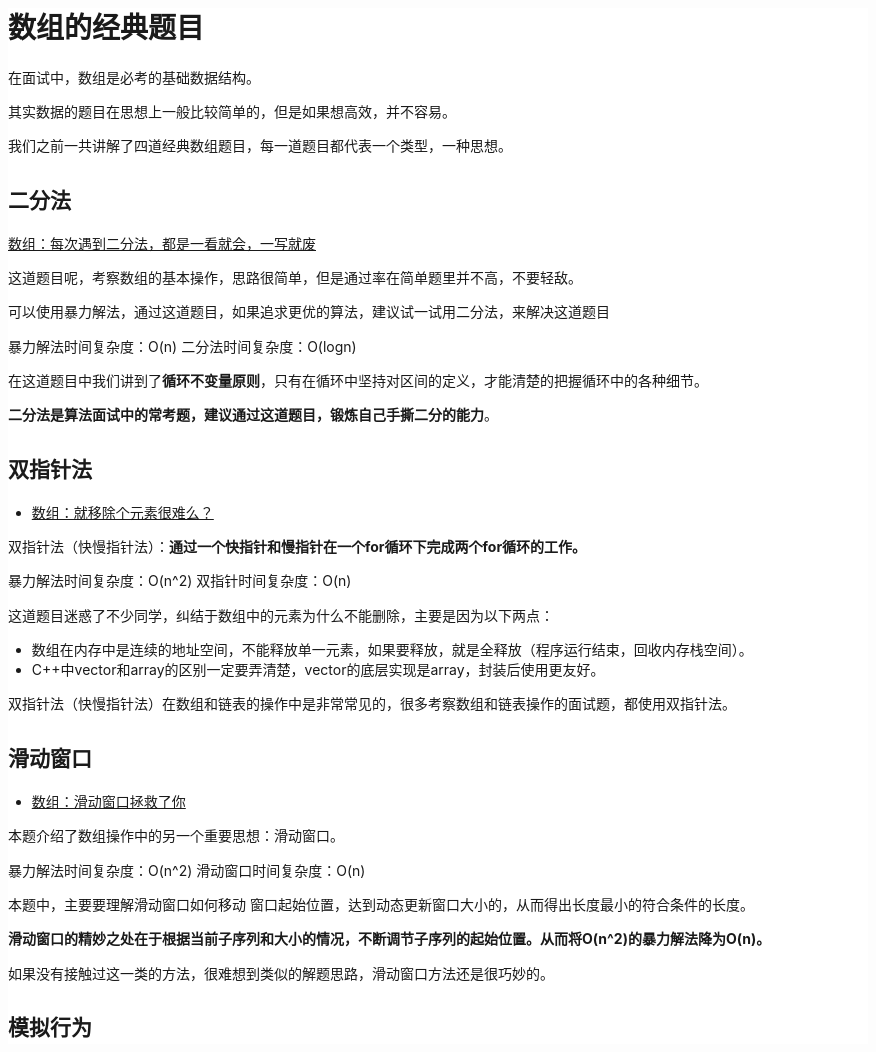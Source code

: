 # 数组的经典题目

在面试中，数组是必考的基础数据结构。

其实数据的题目在思想上一般比较简单的，但是如果想高效，并不容易。

我们之前一共讲解了四道经典数组题目，每一道题目都代表一个类型，一种思想。

## 二分法

[数组：每次遇到二分法，都是一看就会，一写就废](https://programmercarl.com/0704.二分查找.html)

这道题目呢，考察数组的基本操作，思路很简单，但是通过率在简单题里并不高，不要轻敌。

可以使用暴力解法，通过这道题目，如果追求更优的算法，建议试一试用二分法，来解决这道题目

暴力解法时间复杂度：O(n)
二分法时间复杂度：O(logn)

在这道题目中我们讲到了**循环不变量原则**，只有在循环中坚持对区间的定义，才能清楚的把握循环中的各种细节。

**二分法是算法面试中的常考题，建议通过这道题目，锻炼自己手撕二分的能力**。


## 双指针法

* [数组：就移除个元素很难么？](https://programmercarl.com/0027.移除元素.html)

双指针法（快慢指针法）：**通过一个快指针和慢指针在一个for循环下完成两个for循环的工作。**

暴力解法时间复杂度：O(n^2)
双指针时间复杂度：O(n)

这道题目迷惑了不少同学，纠结于数组中的元素为什么不能删除，主要是因为以下两点：

* 数组在内存中是连续的地址空间，不能释放单一元素，如果要释放，就是全释放（程序运行结束，回收内存栈空间）。
* C++中vector和array的区别一定要弄清楚，vector的底层实现是array，封装后使用更友好。

双指针法（快慢指针法）在数组和链表的操作中是非常常见的，很多考察数组和链表操作的面试题，都使用双指针法。

## 滑动窗口

* [数组：滑动窗口拯救了你](https://programmercarl.com/0209.长度最小的子数组.html)

本题介绍了数组操作中的另一个重要思想：滑动窗口。

暴力解法时间复杂度：O(n^2)
滑动窗口时间复杂度：O(n)

本题中，主要要理解滑动窗口如何移动 窗口起始位置，达到动态更新窗口大小的，从而得出长度最小的符合条件的长度。

**滑动窗口的精妙之处在于根据当前子序列和大小的情况，不断调节子序列的起始位置。从而将O(n^2)的暴力解法降为O(n)。**

如果没有接触过这一类的方法，很难想到类似的解题思路，滑动窗口方法还是很巧妙的。


## 模拟行为
